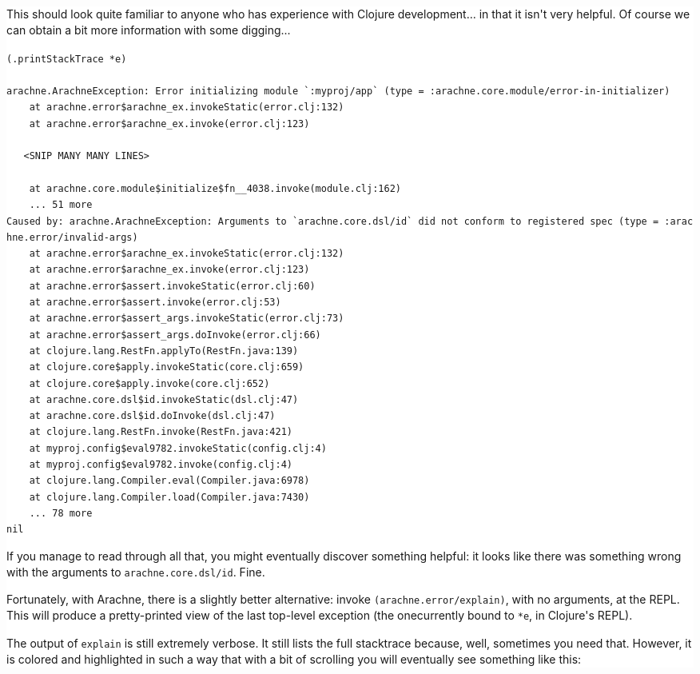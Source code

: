 This should look quite familiar to anyone who has experience with Clojure development... in that it isn't very helpful. Of course we can obtain a bit more information with some digging...

````
(.printStackTrace *e)

arachne.ArachneException: Error initializing module `:myproj/app` (type = :arachne.core.module/error-in-initializer)
	at arachne.error$arachne_ex.invokeStatic(error.clj:132)
	at arachne.error$arachne_ex.invoke(error.clj:123)

   <SNIP MANY MANY LINES>

	at arachne.core.module$initialize$fn__4038.invoke(module.clj:162)
	... 51 more
Caused by: arachne.ArachneException: Arguments to `arachne.core.dsl/id` did not conform to registered spec (type = :arachne.error/invalid-args)
	at arachne.error$arachne_ex.invokeStatic(error.clj:132)
	at arachne.error$arachne_ex.invoke(error.clj:123)
	at arachne.error$assert.invokeStatic(error.clj:60)
	at arachne.error$assert.invoke(error.clj:53)
	at arachne.error$assert_args.invokeStatic(error.clj:73)
	at arachne.error$assert_args.doInvoke(error.clj:66)
	at clojure.lang.RestFn.applyTo(RestFn.java:139)
	at clojure.core$apply.invokeStatic(core.clj:659)
	at clojure.core$apply.invoke(core.clj:652)
	at arachne.core.dsl$id.invokeStatic(dsl.clj:47)
	at arachne.core.dsl$id.doInvoke(dsl.clj:47)
	at clojure.lang.RestFn.invoke(RestFn.java:421)
	at myproj.config$eval9782.invokeStatic(config.clj:4)
	at myproj.config$eval9782.invoke(config.clj:4)
	at clojure.lang.Compiler.eval(Compiler.java:6978)
	at clojure.lang.Compiler.load(Compiler.java:7430)
	... 78 more
nil
````

If you manage to read through all that, you might eventually discover something helpful: it looks like there was something wrong with the arguments to `arachne.core.dsl/id`. Fine.

Fortunately, with Arachne, there is a slightly better alternative: invoke `(arachne.error/explain)`, with no arguments, at the REPL. This will produce a pretty-printed view of the last top-level exception (the onecurrently bound to `*e`, in Clojure's REPL).

The output of `explain` is still extremely verbose. It still lists the full stacktrace because, well, sometimes you need that. However, it is colored and highlighted in such a way that with a bit of scrolling you will eventually see something like this:
